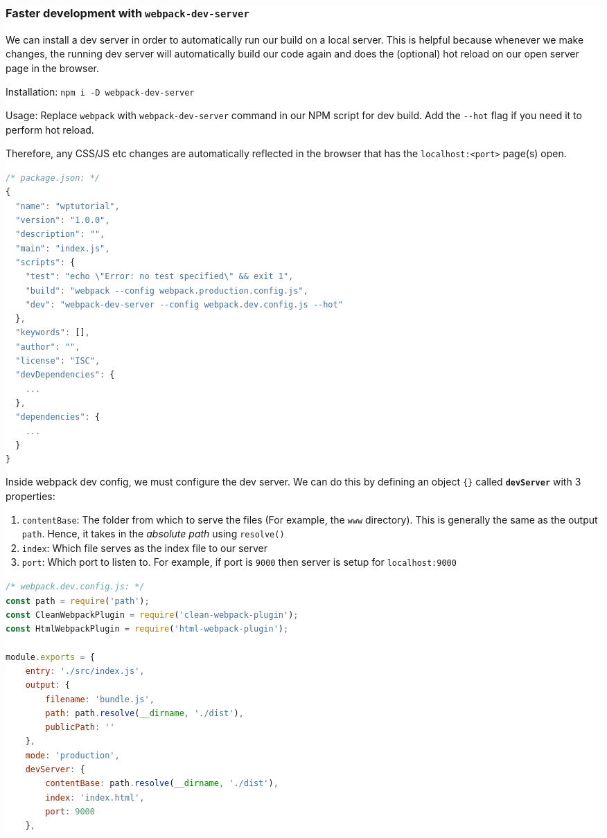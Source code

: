 ### Faster development with `webpack-dev-server`

We can install a dev server in order to automatically run our build on a local server. This is helpful because whenever we make changes, the running dev server will automatically build our code again and does the (optional) hot reload on our open server page in the browser.

Installation: `npm i -D webpack-dev-server`

Usage: Replace `webpack` with `webpack-dev-server` command in our NPM script for dev build. Add the `--hot` flag if you need it to perform hot reload.

Therefore, any CSS/JS etc changes are automatically reflected in the browser that has the `localhost:<port>` page(s) open.

```javascript
/* package.json: */
{
  "name": "wptutorial",
  "version": "1.0.0",
  "description": "",
  "main": "index.js",
  "scripts": {
    "test": "echo \"Error: no test specified\" && exit 1",
    "build": "webpack --config webpack.production.config.js",
    "dev": "webpack-dev-server --config webpack.dev.config.js --hot"
  },
  "keywords": [],
  "author": "",
  "license": "ISC",
  "devDependencies": {
    ...
  },
  "dependencies": {
    ...
  }
}
```

Inside webpack dev config, we must configure the dev server. We can do this by defining an object `{}` called **`devServer`** with 3 properties: 

1. `contentBase`: The folder from which to serve the files (For example, the `www` directory). This is generally the same as the output `path`. Hence, it takes in the *absolute path* using `resolve()`
2. `index`: Which file serves as the index file to our server
3. `port`: Which port to listen to. For example, if port is `9000` then server is setup for `localhost:9000`

```javascript
/* webpack.dev.config.js: */
const path = require('path');
const CleanWebpackPlugin = require('clean-webpack-plugin');
const HtmlWebpackPlugin = require('html-webpack-plugin');

module.exports = {
	entry: './src/index.js',
	output: {
		filename: 'bundle.js',
		path: path.resolve(__dirname, './dist'),
		publicPath: ''
	},
	mode: 'production',
	devServer: {
		contentBase: path.resolve(__dirname, './dist'),
		index: 'index.html',
		port: 9000
	},
```